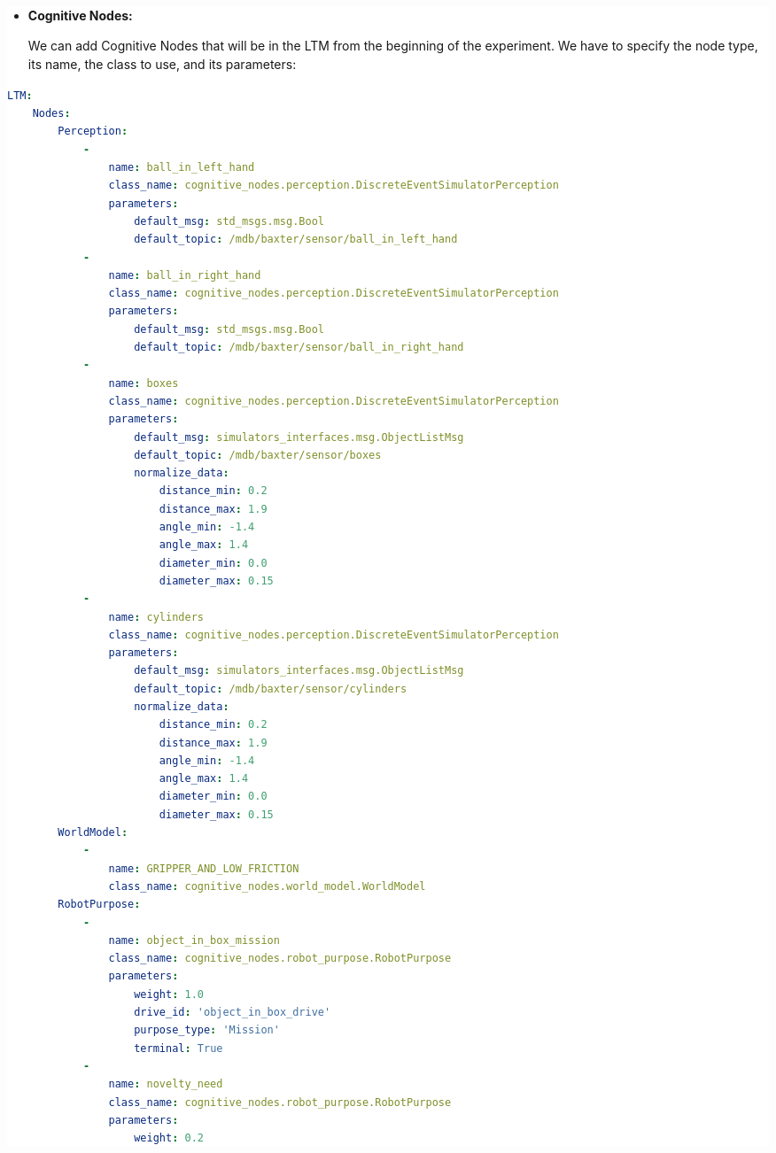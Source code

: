 - **Cognitive Nodes:**
    
    We can add Cognitive Nodes that will be in the LTM from the beginning of the experiment. We have to specify the node type, its name, the class to use, and its parameters:

```yaml
LTM:
    Nodes:
        Perception:
            -
                name: ball_in_left_hand
                class_name: cognitive_nodes.perception.DiscreteEventSimulatorPerception
                parameters:
                    default_msg: std_msgs.msg.Bool
                    default_topic: /mdb/baxter/sensor/ball_in_left_hand
            -
                name: ball_in_right_hand
                class_name: cognitive_nodes.perception.DiscreteEventSimulatorPerception
                parameters:
                    default_msg: std_msgs.msg.Bool
                    default_topic: /mdb/baxter/sensor/ball_in_right_hand
            -
                name: boxes
                class_name: cognitive_nodes.perception.DiscreteEventSimulatorPerception
                parameters:
                    default_msg: simulators_interfaces.msg.ObjectListMsg
                    default_topic: /mdb/baxter/sensor/boxes
                    normalize_data:
                        distance_min: 0.2
                        distance_max: 1.9
                        angle_min: -1.4
                        angle_max: 1.4
                        diameter_min: 0.0
                        diameter_max: 0.15
            -
                name: cylinders
                class_name: cognitive_nodes.perception.DiscreteEventSimulatorPerception
                parameters:
                    default_msg: simulators_interfaces.msg.ObjectListMsg
                    default_topic: /mdb/baxter/sensor/cylinders
                    normalize_data:
                        distance_min: 0.2
                        distance_max: 1.9
                        angle_min: -1.4
                        angle_max: 1.4
                        diameter_min: 0.0
                        diameter_max: 0.15
        WorldModel:
            -
                name: GRIPPER_AND_LOW_FRICTION
                class_name: cognitive_nodes.world_model.WorldModel
        RobotPurpose: 
            -
                name: object_in_box_mission
                class_name: cognitive_nodes.robot_purpose.RobotPurpose
                parameters:
                    weight: 1.0
                    drive_id: 'object_in_box_drive'
                    purpose_type: 'Mission'
                    terminal: True
            - 
                name: novelty_need
                class_name: cognitive_nodes.robot_purpose.RobotPurpose
                parameters:
                    weight: 0.2
```